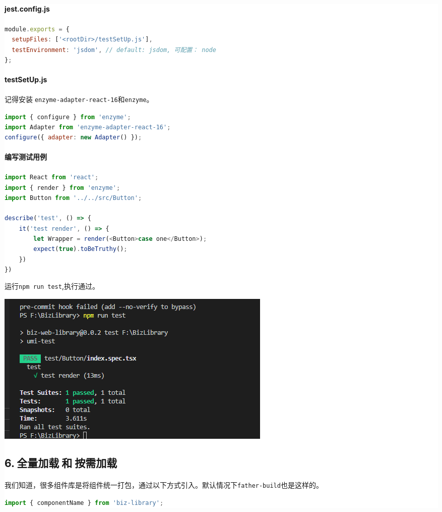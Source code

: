 #### jest.config.js
```javascript
module.exports = {
  setupFiles: ['<rootDir>/testSetUp.js'],
  testEnvironment: 'jsdom', // default: jsdom, 可配置： node
};
```
#### testSetUp.js

记得安装 `enzyme-adapter-react-16`和`enzyme`。
```javascript
import { configure } from 'enzyme';
import Adapter from 'enzyme-adapter-react-16';
configure({ adapter: new Adapter() });
```

#### 编写测试用例
```javascript
import React from 'react';
import { render } from 'enzyme';
import Button from '../../src/Button';

describe('test', () => {
	it('test render', () => {
		let Wrapper = render(<Button>case one</Button>);
		expect(true).toBeTruthy();
	})
})
```
运行`npm run test`,执行通过。<br>

![](./image/26.png)<br>

## 6. 全量加载 和 按需加载
我们知道，很多组件库是将组件统一打包，通过以下方式引入。默认情况下`father-build`也是这样的。

```javascript
import { componentName } from 'biz-library';
```
